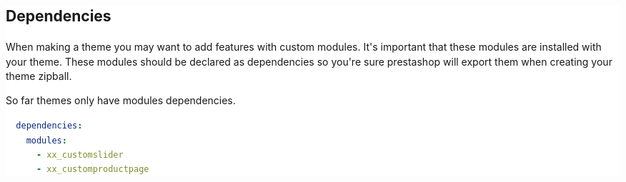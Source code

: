 ## Dependencies

When making a theme you may want to add features with custom modules. It's important that these modules
are installed with your theme. These modules should be declared as dependencies so you're sure prestashop
will export them when creating your theme zipball.

So far themes only have modules dependencies.

```yaml
  dependencies:
    modules:
      - xx_customslider
      - xx_customproductpage
```
